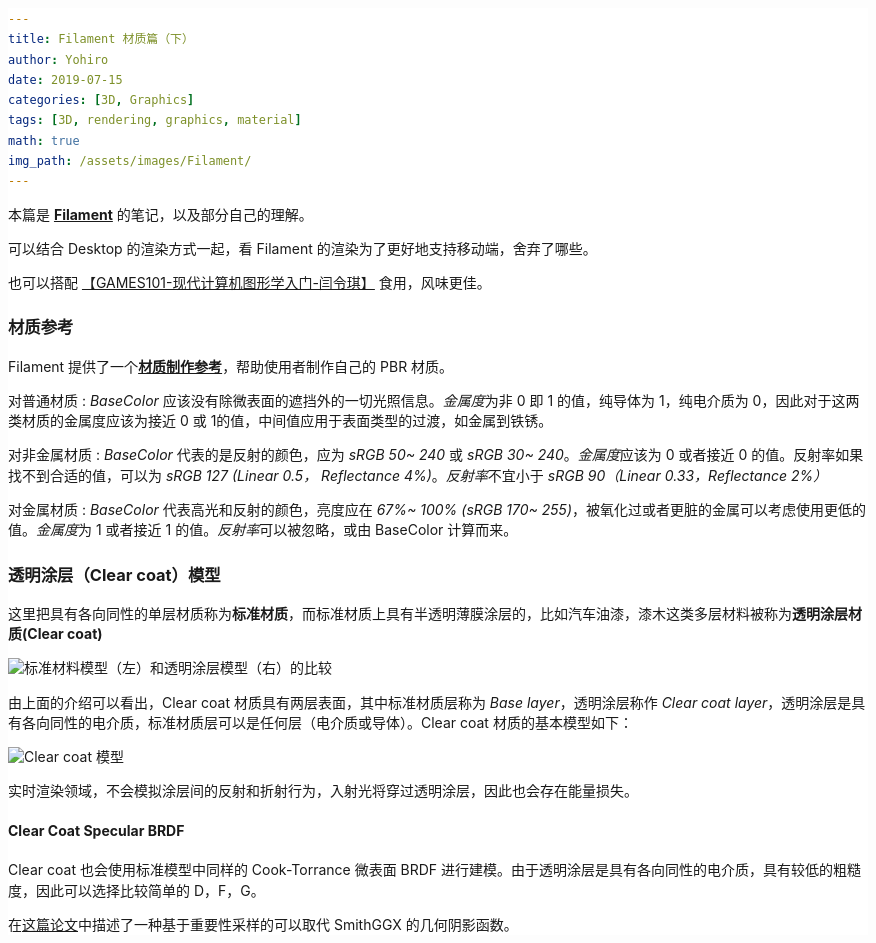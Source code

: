 ```yaml
---
title: Filament 材质篇（下）
author: Yohiro
date: 2019-07-15
categories: [3D, Graphics]
tags: [3D, rendering, graphics, material]
math: true
img_path: /assets/images/Filament/
---
```


本篇是 [**Filament**](https://google.github.io/filament/Filament.html) 的笔记，以及部分自己的理解。

可以结合 Desktop 的渲染方式一起，看 Filament 的渲染为了更好地支持移动端，舍弃了哪些。

也可以搭配 [【GAMES101-现代计算机图形学入门-闫令琪】](https://www.bilibili.com/video/BV1X7411F744/?share_source=copy_web&vd_source=7a4dacf2c6974d860175d6d297f6d566) 食用，风味更佳。

### 材质参考

Filament 提供了一个[**材质制作参考**](https://google.github.io/filament/Material%20Properties.pdf)，帮助使用者制作自己的 PBR 材质。

对普通材质
: *BaseColor* 应该没有除微表面的遮挡外的一切光照信息。*金属度*为非 0 即 1 的值，纯导体为 1，纯电介质为 0，因此对于这两类材质的金属度应该为接近 0 或 1的值，中间值应用于表面类型的过渡，如金属到铁锈。

对非金属材质
: *BaseColor* 代表的是反射的颜色，应为 *sRGB 50~ 240* 或 *sRGB 30~ 240*。*金属度*应该为 0 或者接近 0 的值。反射率如果找不到合适的值，可以为 *sRGB 127 (Linear 0.5， Reflectance 4%)*。*反射率*不宜小于 *sRGB 90（Linear 0.33，Reflectance 2%）*

对金属材质
: *BaseColor* 代表高光和反射的颜色，亮度应在 *67%~ 100% (sRGB 170~ 255)*，被氧化过或者更脏的金属可以考虑使用更低的值。*金属度*为 1 或者接近 1 的值。*反射率*可以被忽略，或由 BaseColor 计算而来。

### 透明涂层（Clear coat）模型

这里把具有各向同性的单层材质称为**标准材质**，而标准材质上具有半透明薄膜涂层的，比如汽车油漆，漆木这类多层材料被称为**透明涂层材质(Clear coat)**

![标准材料模型（左）和透明涂层模型（右）的比较](material_clear_coat.png)

由上面的介绍可以看出，Clear coat 材质具有两层表面，其中标准材质层称为 *Base layer*，透明涂层称作 *Clear coat layer*，透明涂层是具有各向同性的电介质，标准材质层可以是任何层（电介质或导体）。Clear coat 材质的基本模型如下：

![Clear coat 模型](diagram_clear_coat.png)

实时渲染领域，不会模拟涂层间的反射和折射行为，入射光将穿过透明涂层，因此也会存在能量损失。

#### Clear Coat Specular BRDF

Clear coat 也会使用标准模型中同样的 Cook-Torrance 微表面 BRDF 进行建模。由于透明涂层是具有各向同性的电介质，具有较低的粗糙度，因此可以选择比较简单的 D，F，G。

在[这篇论文](https://www.researchgate.net/publication/2378872_A_Microfacet_Based_Coupled_Specular-Matte_BRDF_Model_with_Importance_Sampling)中描述了一种基于重要性采样的可以取代 SmithGGX 的几何阴影函数。
